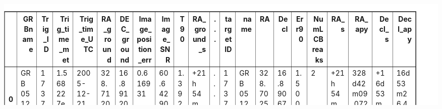 <div style='width: 95%; max-height: 200px; overflow: scroll;'><style scoped>    .dataframe tbody tr th:only-of-type {        vertical-align: middle;    }    .dataframe tbody tr th {        vertical-align: top;    }    .dataframe thead th {        text-align: right;    }</style><table border="1" class="dataframe">  <thead>    <tr style="text-align: right;">      <th></th>      <th>GRBname</th>      <th>Trig_ID</th>      <th>Trig_time_met</th>      <th>Trig_time_UTC</th>      <th>RA_ground</th>      <th>DEC_ground</th>      <th>Image_position_err</th>      <th>Image_SNR</th>      <th>T90</th>      <th>RA_ground_s</th>      <th>...</th>      <th>targetID</th>      <th>name</th>      <th>RA</th>      <th>Decl</th>      <th>Err90</th>      <th>NumLCBreaks</th>      <th>RA_s</th>      <th>RA_apy</th>      <th>Decl_s</th>      <th>Decl_apy</th>    </tr>  </thead>  <tbody>    <tr>      <th>0</th>      <td>GRB 051221A</td>      <td>173780</td>      <td>1.568227e+08</td>      <td>2005-12-21 01:51:15</td>      <td>328.712000</td>      <td>16.89120</td>      <td>0.616931</td>      <td>60.64290</td>      <td>1.392</td>      <td>+21h 54m 50.88s</td>      <td>...</td>      <td>173780</td>      <td>GRB 051221A</td>      <td>328.702520</td>      <td>16.890670</td>      <td>1.50000</td>      <td>2</td>      <td>+21h 54m 48.60s</td>      <td>328d42m09.072s</td>      <td>+16d 53m 26.4s</td>      <td>16d53m26.412s</td>    </tr>    <tr>      <th>1</th>      <td>GRB 060218</td>      <td>191157</td>      <td>1.619265e+08</td>      <td>2006-02-18 03:34:30</td>      <td>50.383800</td>      <td>16.91080</td>      <td>2.594400</td>      <td>7.79180</td>      <td>0.000</td>      <td>+03h 21m 32.11s</td>      <td>...</td>      <td>191157</td>      <td>GRB 060218</td>      <td>50.415350</td>      <td>16.867140</td>      <td>1.40000</td>      <td>2</td>      <td>+03h 21m 39.68s</td>      <td>50d24m55.26s</td>      <td>+16d 52m 1.7s</td>      <td>16d52m01.704s</td>    </tr>    <tr>      <th>2</th>      <td>GRB 060313</td>      <td>201487</td>      <td>1.639015e+08</td>      <td>2006-03-13 00:12:06</td>      <td>66.628600</td>      <td>-10.85900</td>      <td>0.737779</td>      <td>46.96730</td>      <td>0.744</td>      <td>+04h 26m 30.86s</td>      <td>...</td>      <td>201487</td>      <td>GRB 060313</td>      <td>66.618730</td>      <td>-10.844840</td>      <td>1.40000</td>      <td>3</td>      <td>+04h 26m 28.50s</td>      <td>66d37m07.428s</td>      <td>-10d 50m 41.4s</td>      <td>-10d50m41.424s</td>    </tr>    <tr>      <th>3</th>      <td>GRB 061201</td>      <td>241840</td>      <td>1.866815e+08</td>      <td>2006-12-01 15:58:36</td>      <td>332.088000</td>      <td>-74.57340</td>      <td>1.203350</td>      <td>23.34920</td>      <td>0.776</td>      <td>+22h 08m 21.12s</td>      <td>...</td>      <td>241840</td>      <td>GRB 061201</td>      <td>332.134810</td>      <td>-74.580060</td>      <td>1.40000</td>      <td>1</td>      <td>+22h 08m 32.35s</td>      <td>332d08m05.316s</td>      <td>-74d 34m 48.2s</td>      <td>-74d34m48.216s</td>    </tr>    <tr>      <th>4</th>      <td>GRB 100117A</td>      <td>382941</td>      <td>2.854552e+08</td>      <td>2010-01-17 21:06:19</td>      <td>11.280200</td>      <td>-1.58656</td>      <td>1.741070</td>      <td>13.77510</td>      <td>0.292</td>      <td>+00h 45m 7.25s</td>      <td>...</td>      <td>382941</td>      <td>GRB 100117A</td>      <td>11.269105</td>      <td>-1.596264</td>      <td>3.71146</td>      <td>2</td>      <td>+00h 45m 4.59s</td>      <td>11d16m08.7784032s</td>      <td>-01d 35m 46.6s</td>      <td>-1d35m46.550265s</td>    </tr>    <tr>      <th>5</th>      <td>GRB 101225A</td>      <td>441015</td>      <td>3.149951e+08</td>      <td>2010-12-25 18:37:45</td>      <td>0.234179</td>      <td>44.60160</td>      <td>3.281720</td>      <td>5.57042</td>      <td>0.000</td>      <td>+00h 00m 56.20s</td>      <td>...</td>      <td>441015</td>      <td>GRB 101225A</td>      <td>0.197920</td>      <td>44.600340</td>      <td>1.40000</td>      <td>4</td>      <td>+00h 00m 47.50s</td>      <td>0d11m52.512s</td>      <td>+44d 36m 1.2s</td>      <td>44d36m01.224s</td>    </tr>    <tr>      <th>6</th>      <td>GRB 120305A</td>      <td>516997</td>      <td>3.526691e+08</td>      <td>2012-03-05 19:37:30</td>      <td>47.549000</td>      <td>28.49480</td>      <td>0.927686</td>      <td>33.86010</td>      <td>0.100</td>      <td>+03h 10m 11.76s</td>      <td>...</td>      <td>516997</td>      <td>GRB 120305A</td>      <td>47.536170</td>      <td>28.491950</td>      <td>2.30000</td>      <td>2</td>      <td>+03h 10m 8.68s</td>      <td>47d32m10.212s</td>      <td>+28d 29m 31.0s</td>      <td>28d29m31.02s</td>    </tr>    <tr>      <th>7</th>      <td>GRB 130603B</td>      <td>557310</td>      <td>3.919674e+08</td>      <td>2013-06-03 15:49:14</td>      <td>172.221000</td>      <td>17.06320</td>      <td>0.717475</td>      <td>48.87750</td>      <td>0.176</td>      <td>+11h 28m 53.04s</td>      <td>...</td>      <td>557310</td>      <td>GRB 130603B</td>      <td>172.200700</td>      <td>17.071380</td>      <td>1.50000</td>      <td>2</td>      <td>+11h 28m 48.17s</td>      <td>172d12m02.52s</td>      <td>+17d 04m 17.0s</td>      <td>17d04m16.968s</td>    </tr>    <tr>      <th>8</th>      <td>GRB 130912A</td>      <td>570465</td>      <td>4.006677e+08</td>      <td>2013-09-12 08:34:57</td>      <td>47.606500</td>      <td>13.99840</td>      <td>1.647340</td>      <td>14.90830</td>      <td>0.284</td>      <td>+03h 10m 25.56s</td>      <td>...</td>      <td>570465</td>      <td>GRB 130912A</td>      <td>47.592270</td>      <td>13.996740</td>      <td>1.60000</td>      <td>1</td>      <td>+03h 10m 22.14s</td>      <td>47d35m32.172s</td>      <td>+13d 59m 48.3s</td>      <td>13d59m48.264s</td>    </tr>    <tr>      <th>9</th>      <td>GRB 140903A</td>      <td>611599</td>      <td>4.314492e+08</td>